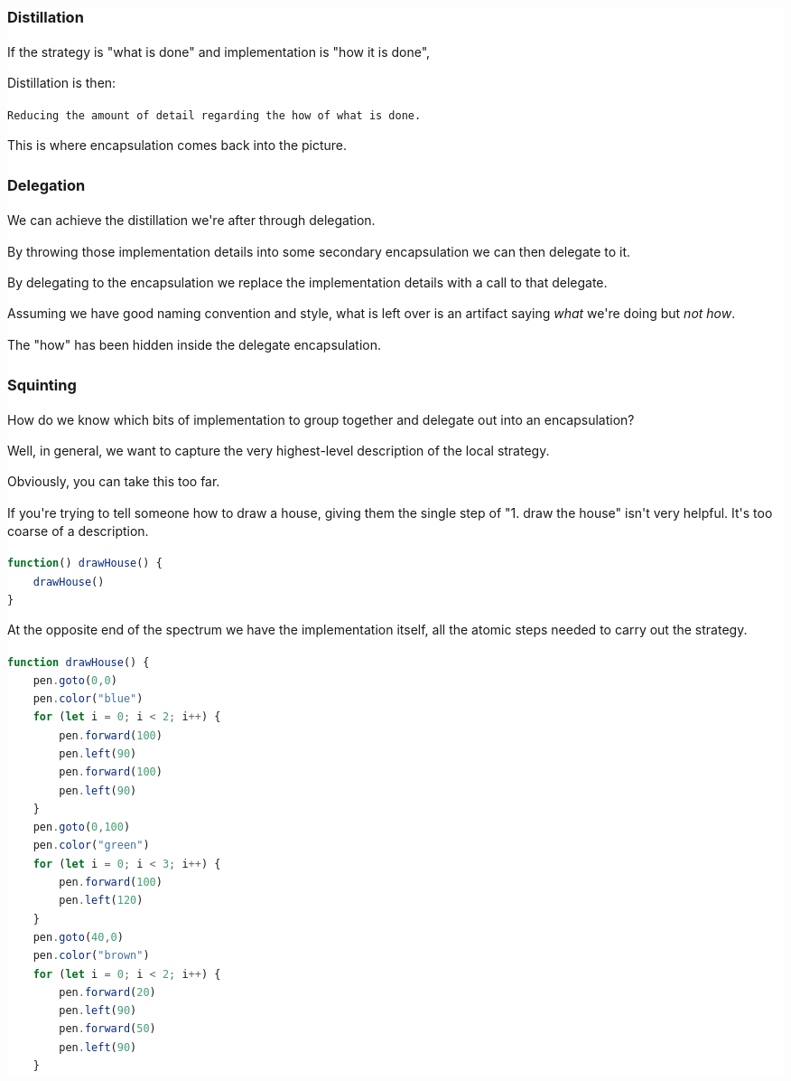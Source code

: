 
### Distillation

If the strategy is "what is done" and implementation is "how it is done",

Distillation is then:

    Reducing the amount of detail regarding the how of what is done.

This is where encapsulation comes back into the picture.


### Delegation

We can achieve the distillation we're after through delegation.

By throwing those implementation details into some secondary encapsulation we can then delegate to it.

By delegating to the encapsulation we replace the implementation details with a call to that delegate.

Assuming we have good naming convention and style, what is left over is an artifact saying *what* we're doing but *not how*.

The "how" has been hidden inside the delegate encapsulation.


### Squinting

How do we know which bits of implementation to group together and delegate out into an encapsulation?

Well, in general, we want to capture the very highest-level description of the local strategy.

Obviously, you can take this too far. 

If you're trying to tell someone how to draw a house, giving them the single step of "1. draw the house" isn't very helpful. It's too coarse of a description.
```ts
function() drawHouse() {
    drawHouse()
}
```

At the opposite end of the spectrum we have the implementation itself, all the atomic steps needed to carry out the strategy.
```ts
function drawHouse() {
    pen.goto(0,0)
    pen.color("blue")
    for (let i = 0; i < 2; i++) {
        pen.forward(100)
        pen.left(90)
        pen.forward(100)
        pen.left(90)
    }
    pen.goto(0,100)
    pen.color("green")
    for (let i = 0; i < 3; i++) {
        pen.forward(100)
        pen.left(120)
    }
    pen.goto(40,0)
    pen.color("brown")
    for (let i = 0; i < 2; i++) {
        pen.forward(20)
        pen.left(90)
        pen.forward(50)
        pen.left(90)
    }
```